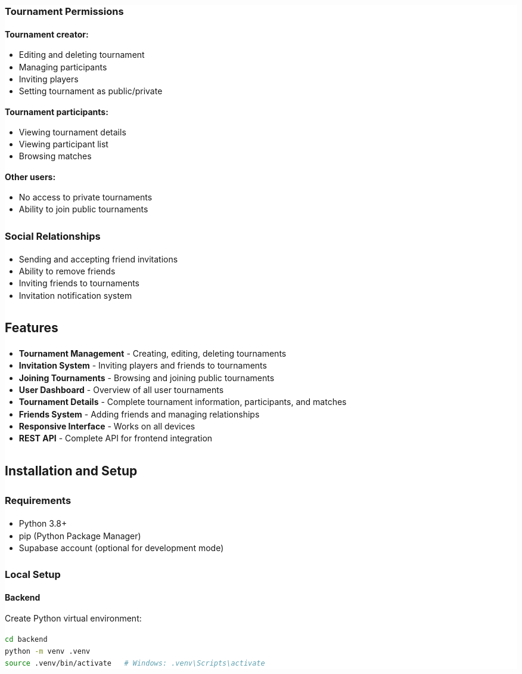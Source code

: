 ### Tournament Permissions

**Tournament creator:**
- Editing and deleting tournament
- Managing participants
- Inviting players
- Setting tournament as public/private

**Tournament participants:**
- Viewing tournament details
- Viewing participant list
- Browsing matches

**Other users:**
- No access to private tournaments
- Ability to join public tournaments

### Social Relationships
- Sending and accepting friend invitations
- Ability to remove friends
- Inviting friends to tournaments
- Invitation notification system

## Features

- **Tournament Management** - Creating, editing, deleting tournaments
- **Invitation System** - Inviting players and friends to tournaments
- **Joining Tournaments** - Browsing and joining public tournaments
- **User Dashboard** - Overview of all user tournaments
- **Tournament Details** - Complete tournament information, participants, and matches
- **Friends System** - Adding friends and managing relationships
- **Responsive Interface** - Works on all devices
- **REST API** - Complete API for frontend integration

## Installation and Setup

### Requirements
- Python 3.8+
- pip (Python Package Manager)
- Supabase account (optional for development mode)

### Local Setup

**Backend**

Create Python virtual environment:
```bash
cd backend
python -m venv .venv
source .venv/bin/activate   # Windows: .venv\Scripts\activate
```
